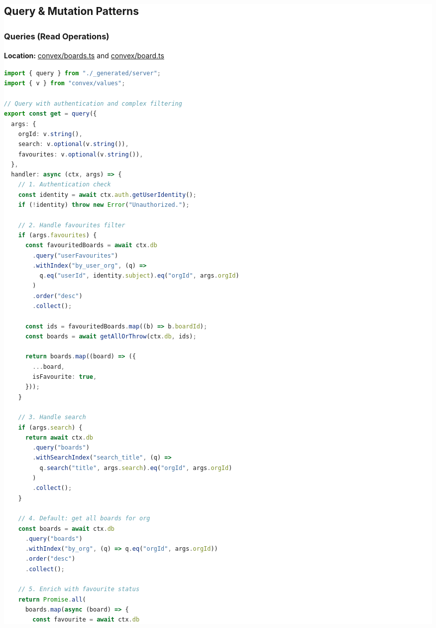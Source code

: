
## Query & Mutation Patterns

### Queries (Read Operations)

**Location:** [convex/boards.ts](convex/boards.ts:6-72) and [convex/board.ts](convex/board.ts:146-153)

```typescript
import { query } from "./_generated/server";
import { v } from "convex/values";

// Query with authentication and complex filtering
export const get = query({
  args: {
    orgId: v.string(),
    search: v.optional(v.string()),
    favourites: v.optional(v.string()),
  },
  handler: async (ctx, args) => {
    // 1. Authentication check
    const identity = await ctx.auth.getUserIdentity();
    if (!identity) throw new Error("Unauthorized.");

    // 2. Handle favourites filter
    if (args.favourites) {
      const favouritedBoards = await ctx.db
        .query("userFavourites")
        .withIndex("by_user_org", (q) =>
          q.eq("userId", identity.subject).eq("orgId", args.orgId)
        )
        .order("desc")
        .collect();

      const ids = favouritedBoards.map((b) => b.boardId);
      const boards = await getAllOrThrow(ctx.db, ids);

      return boards.map((board) => ({
        ...board,
        isFavourite: true,
      }));
    }

    // 3. Handle search
    if (args.search) {
      return await ctx.db
        .query("boards")
        .withSearchIndex("search_title", (q) =>
          q.search("title", args.search).eq("orgId", args.orgId)
        )
        .collect();
    }

    // 4. Default: get all boards for org
    const boards = await ctx.db
      .query("boards")
      .withIndex("by_org", (q) => q.eq("orgId", args.orgId))
      .order("desc")
      .collect();

    // 5. Enrich with favourite status
    return Promise.all(
      boards.map(async (board) => {
        const favourite = await ctx.db
```